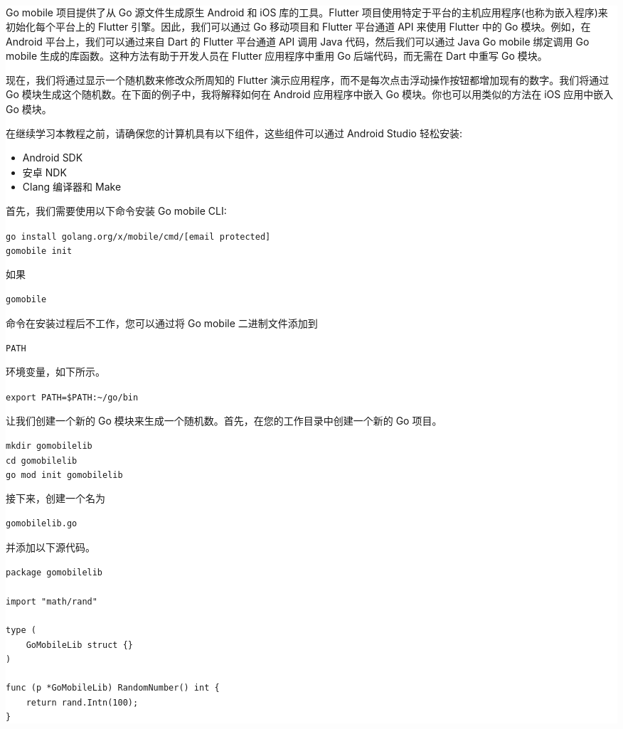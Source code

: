 Go mobile 项目提供了从 Go 源文件生成原生 Android 和 iOS 库的工具。Flutter 项目使用特定于平台的主机应用程序(也称为嵌入程序)来初始化每个平台上的 Flutter 引擎。因此，我们可以通过 Go 移动项目和 Flutter 平台通道 API 来使用 Flutter 中的 Go 模块。例如，在 Android 平台上，我们可以通过来自 Dart 的 Flutter 平台通道 API 调用 Java 代码，然后我们可以通过 Java Go mobile 绑定调用 Go mobile 生成的库函数。这种方法有助于开发人员在 Flutter 应用程序中重用 Go 后端代码，而无需在 Dart 中重写 Go 模块。

现在，我们将通过显示一个随机数来修改众所周知的 Flutter 演示应用程序，而不是每次点击浮动操作按钮都增加现有的数字。我们将通过 Go 模块生成这个随机数。在下面的例子中，我将解释如何在 Android 应用程序中嵌入 Go 模块。你也可以用类似的方法在 iOS 应用中嵌入 Go 模块。

在继续学习本教程之前，请确保您的计算机具有以下组件，这些组件可以通过 Android Studio 轻松安装:

*   Android SDK
*   安卓 NDK
*   Clang 编译器和 Make

首先，我们需要使用以下命令安装 Go mobile CLI:

```
go install golang.org/x/mobile/cmd/[email protected]
gomobile init

```

如果

```
gomobile
```

命令在安装过程后不工作，您可以通过将 Go mobile 二进制文件添加到

```
PATH
```

环境变量，如下所示。

```
export PATH=$PATH:~/go/bin

```

让我们创建一个新的 Go 模块来生成一个随机数。首先，在您的工作目录中创建一个新的 Go 项目。

```
mkdir gomobilelib
cd gomobilelib
go mod init gomobilelib

```

接下来，创建一个名为

```
gomobilelib.go
```

并添加以下源代码。

```
package gomobilelib

import "math/rand"

type (
    GoMobileLib struct {}
)

func (p *GoMobileLib) RandomNumber() int {
    return rand.Intn(100);
}

```
